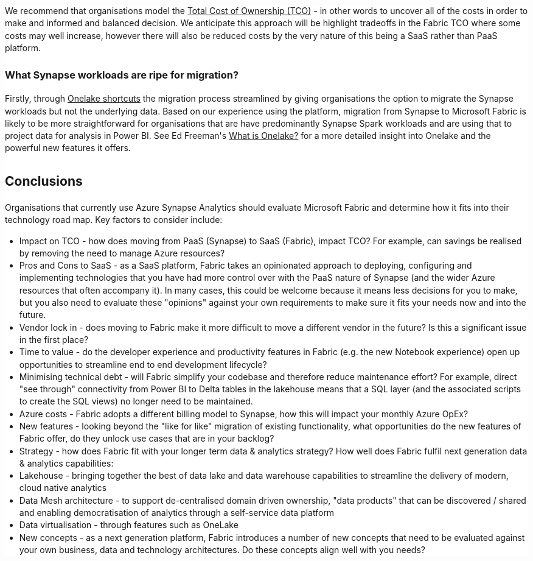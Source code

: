 We recommend that organisations model the [Total Cost of Ownership (TCO)](https://endjin.com/blog/2022/09/what-is-total-cost-of-ownership-why-is-it-important) - in other words to uncover all of the costs in order to make and informed and balanced decision. We anticipate this approach will be highlight tradeoffs in the Fabric TCO where some costs may well increase, however there will also be reduced costs by the very nature of this being a SaaS rather than PaaS platform.

### What Synapse workloads are ripe for migration?

Firstly, through [Onelake shortcuts](https://learn.microsoft.com/en-gb/fabric/onelake/onelake-shortcuts) the migration process streamlined by giving organisations the option to migrate the Synapse workloads but not the underlying data. Based on our experience using the platform, migration from Synapse to Microsoft Fabric is likely to be more straightforward for organisations that are have predominantly Synapse Spark workloads and are using that to project data for analysis in Power BI. See Ed Freeman's [What is Onelake?](https://endjin.com/blog/2023/05/what-is-onelake) for a more detailed insight into Onelake and the powerful new features it offers.

## Conclusions

Organisations that currently use Azure Synapse Analytics should evaluate Microsoft Fabric and determine how it fits into their technology road map. Key factors to consider include:

- Impact on TCO - how does moving from PaaS (Synapse) to SaaS (Fabric), impact TCO? For example, can savings be realised by removing the need to manage Azure resources?
- Pros and Cons to SaaS - as a SaaS platform, Fabric takes an opinionated approach to deploying, configuring and implementing technologies that you have had more control over with the PaaS nature of Synapse (and the wider Azure resources that often accompany it). In many cases, this could be welcome because it means less decisions for you to make, but you also need to evaluate these "opinions" against your own requirements to make sure it fits your needs now and into the future.
- Vendor lock in - does moving to Fabric make it more difficult to move a different vendor in the future? Is this a significant issue in the first place?
- Time to value - do the developer experience and productivity features in Fabric (e.g. the new Notebook experience) open up opportunities to streamline end to end development lifecycle?
- Minimising technical debt - will Fabric simplify your codebase and therefore reduce maintenance effort? For example, direct "see through" connectivity from Power BI to Delta tables in the lakehouse means that a SQL layer (and the associated scripts to create the SQL views) no longer need to be maintained.
- Azure costs - Fabric adopts a different billing model to Synapse, how this will impact your monthly Azure OpEx?
- New features - looking beyond the "like for like" migration of existing functionality, what opportunities do the new features of Fabric offer, do they unlock use cases that are in your backlog?
- Strategy - how does Fabric fit with your longer term data & analytics strategy? How well does Fabric fulfil next generation data & analytics capabilities:
- Lakehouse - bringing together the best of data lake and data warehouse capabilities to streamline the delivery of modern, cloud native analytics
- Data Mesh architecture - to support de-centralised domain driven ownership, "data products" that can be discovered / shared and enabling democratisation of analytics through a self-service data platform
- Data virtualisation - through features such as OneLake
- New concepts - as a next generation platform, Fabric introduces a number of new concepts that need to be evaluated against your own business, data and technology architectures. Do these concepts align well with you needs?
